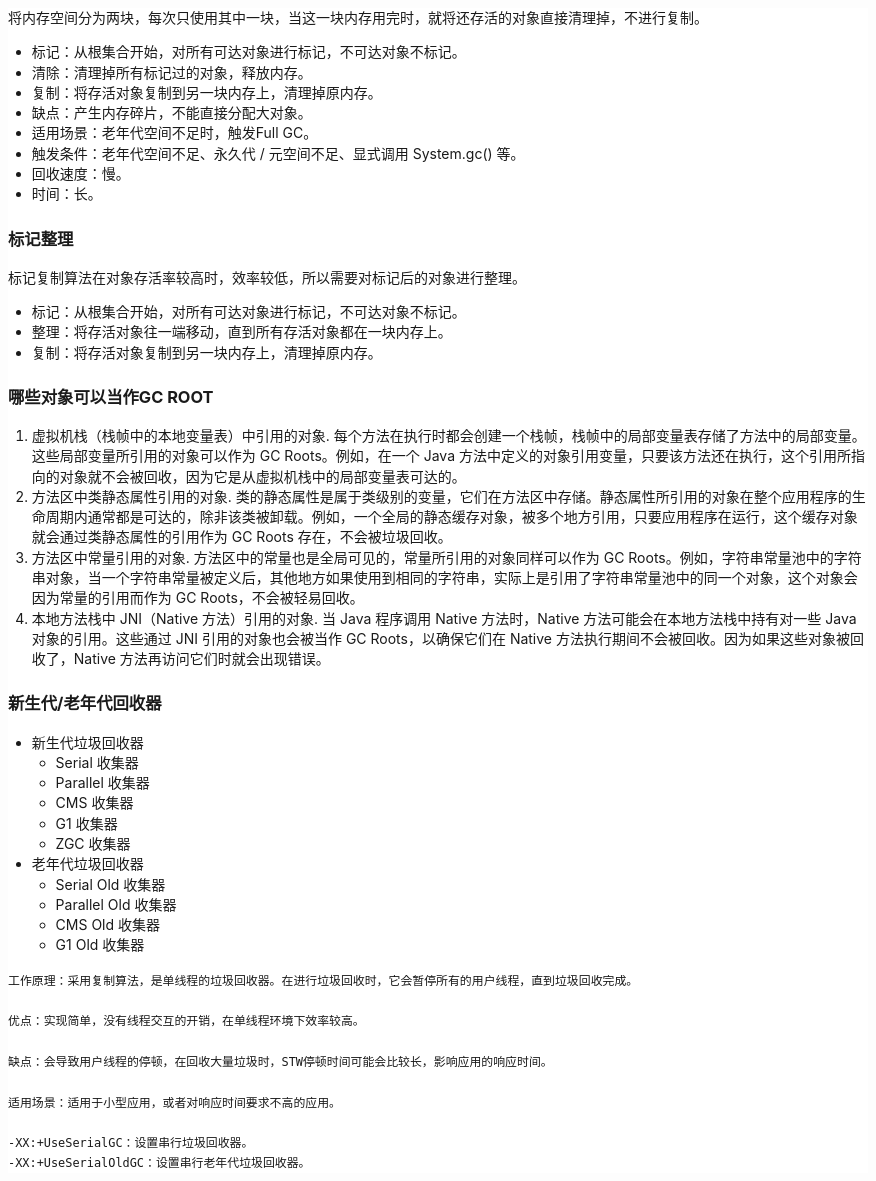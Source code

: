 将内存空间分为两块，每次只使用其中一块，当这一块内存用完时，就将还存活的对象直接清理掉，不进行复制。

- 标记：从根集合开始，对所有可达对象进行标记，不可达对象不标记。
- 清除：清理掉所有标记过的对象，释放内存。
- 复制：将存活对象复制到另一块内存上，清理掉原内存。
- 缺点：产生内存碎片，不能直接分配大对象。
- 适用场景：老年代空间不足时，触发Full GC。
- 触发条件：老年代空间不足、永久代 / 元空间不足、显式调用 System.gc() 等。
- 回收速度：慢。
- 时间：长。

### 标记整理

标记复制算法在对象存活率较高时，效率较低，所以需要对标记后的对象进行整理。

- 标记：从根集合开始，对所有可达对象进行标记，不可达对象不标记。
- 整理：将存活对象往一端移动，直到所有存活对象都在一块内存上。
- 复制：将存活对象复制到另一块内存上，清理掉原内存。

### 哪些对象可以当作GC ROOT

1. 虚拟机栈（栈帧中的本地变量表）中引用的对象.
   每个方法在执行时都会创建一个栈帧，栈帧中的局部变量表存储了方法中的局部变量。这些局部变量所引用的对象可以作为 GC Roots。例如，在一个 Java 方法中定义的对象引用变量，只要该方法还在执行，这个引用所指向的对象就不会被回收，因为它是从虚拟机栈中的局部变量表可达的。
2. 方法区中类静态属性引用的对象.
   类的静态属性是属于类级别的变量，它们在方法区中存储。静态属性所引用的对象在整个应用程序的生命周期内通常都是可达的，除非该类被卸载。例如，一个全局的静态缓存对象，被多个地方引用，只要应用程序在运行，这个缓存对象就会通过类静态属性的引用作为 GC Roots 存在，不会被垃圾回收。
3. 方法区中常量引用的对象.
   方法区中的常量也是全局可见的，常量所引用的对象同样可以作为 GC Roots。例如，字符串常量池中的字符串对象，当一个字符串常量被定义后，其他地方如果使用到相同的字符串，实际上是引用了字符串常量池中的同一个对象，这个对象会因为常量的引用而作为 GC Roots，不会被轻易回收。
4. 本地方法栈中 JNI（Native 方法）引用的对象.
   当 Java 程序调用 Native 方法时，Native 方法可能会在本地方法栈中持有对一些 Java 对象的引用。这些通过 JNI 引用的对象也会被当作 GC Roots，以确保它们在 Native 方法执行期间不会被回收。因为如果这些对象被回收了，Native 方法再访问它们时就会出现错误。

### 新生代/老年代回收器

- 新生代垃圾回收器
  - Serial 收集器
  - Parallel 收集器
  - CMS 收集器
  - G1 收集器
  - ZGC 收集器
- 老年代垃圾回收器
  - Serial Old 收集器
  - Parallel Old 收集器
  - CMS Old 收集器
  - G1 Old 收集器

```md
工作原理：采用复制算法，是单线程的垃圾回收器。在进行垃圾回收时，它会暂停所有的用户线程，直到垃圾回收完成。

优点：实现简单，没有线程交互的开销，在单线程环境下效率较高。

缺点：会导致用户线程的停顿，在回收大量垃圾时，STW停顿时间可能会比较长，影响应用的响应时间。

适用场景：适用于小型应用，或者对响应时间要求不高的应用。

-XX:+UseSerialGC：设置串行垃圾回收器。
-XX:+UseSerialOldGC：设置串行老年代垃圾回收器。
```
